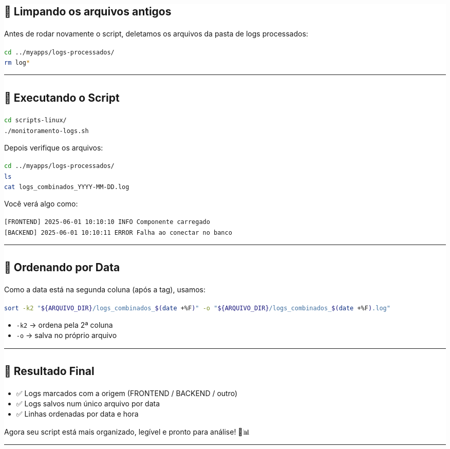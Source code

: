 
## 🧹 Limpando os arquivos antigos

Antes de rodar novamente o script, deletamos os arquivos da pasta de logs processados:

```bash
cd ../myapps/logs-processados/
rm log*
```

---

## 🧪 Executando o Script

```bash
cd scripts-linux/
./monitoramento-logs.sh
```

Depois verifique os arquivos:

```bash
cd ../myapps/logs-processados/
ls
cat logs_combinados_YYYY-MM-DD.log
```

Você verá algo como:

```txt
[FRONTEND] 2025-06-01 10:10:10 INFO Componente carregado
[BACKEND] 2025-06-01 10:10:11 ERROR Falha ao conectar no banco
```

---

## 🔢 Ordenando por Data

Como a data está na segunda coluna (após a tag), usamos:

```bash
sort -k2 "${ARQUIVO_DIR}/logs_combinados_$(date +%F)" -o "${ARQUIVO_DIR}/logs_combinados_$(date +%F).log"
```

- `-k2` → ordena pela 2ª coluna
- `-o` → salva no próprio arquivo

---

## 🏁 Resultado Final

- ✅ Logs marcados com a origem (FRONTEND / BACKEND / outro)
- ✅ Logs salvos num único arquivo por data
- ✅ Linhas ordenadas por data e hora

Agora seu script está mais organizado, legível e pronto para análise! 🎯📊

---